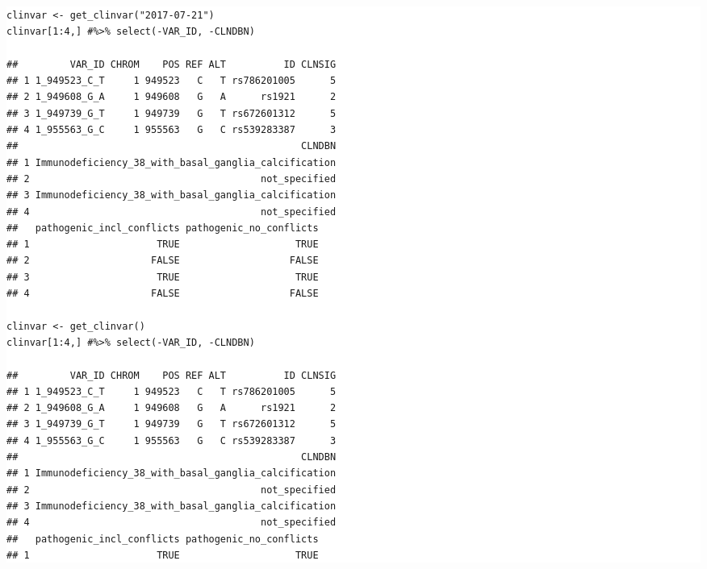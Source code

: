     clinvar <- get_clinvar("2017-07-21")
    clinvar[1:4,] #%>% select(-VAR_ID, -CLNDBN)

    ##         VAR_ID CHROM    POS REF ALT          ID CLNSIG
    ## 1 1_949523_C_T     1 949523   C   T rs786201005      5
    ## 2 1_949608_G_A     1 949608   G   A      rs1921      2
    ## 3 1_949739_G_T     1 949739   G   T rs672601312      5
    ## 4 1_955563_G_C     1 955563   G   C rs539283387      3
    ##                                                 CLNDBN
    ## 1 Immunodeficiency_38_with_basal_ganglia_calcification
    ## 2                                        not_specified
    ## 3 Immunodeficiency_38_with_basal_ganglia_calcification
    ## 4                                        not_specified
    ##   pathogenic_incl_conflicts pathogenic_no_conflicts
    ## 1                      TRUE                    TRUE
    ## 2                     FALSE                   FALSE
    ## 3                      TRUE                    TRUE
    ## 4                     FALSE                   FALSE

    clinvar <- get_clinvar()
    clinvar[1:4,] #%>% select(-VAR_ID, -CLNDBN)

    ##         VAR_ID CHROM    POS REF ALT          ID CLNSIG
    ## 1 1_949523_C_T     1 949523   C   T rs786201005      5
    ## 2 1_949608_G_A     1 949608   G   A      rs1921      2
    ## 3 1_949739_G_T     1 949739   G   T rs672601312      5
    ## 4 1_955563_G_C     1 955563   G   C rs539283387      3
    ##                                                 CLNDBN
    ## 1 Immunodeficiency_38_with_basal_ganglia_calcification
    ## 2                                        not_specified
    ## 3 Immunodeficiency_38_with_basal_ganglia_calcification
    ## 4                                        not_specified
    ##   pathogenic_incl_conflicts pathogenic_no_conflicts
    ## 1                      TRUE                    TRUE